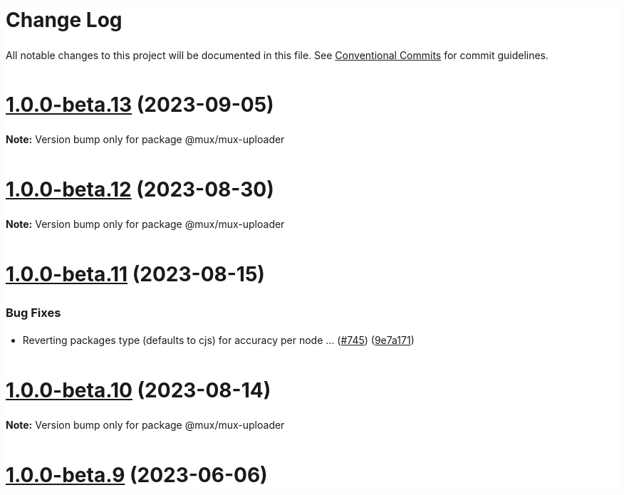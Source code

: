 # Change Log

All notable changes to this project will be documented in this file.
See [Conventional Commits](https://conventionalcommits.org) for commit guidelines.

# [1.0.0-beta.13](https://github.com/muxinc/elements/compare/@mux/mux-uploader@1.0.0-beta.12...@mux/mux-uploader@1.0.0-beta.13) (2023-09-05)

**Note:** Version bump only for package @mux/mux-uploader





# [1.0.0-beta.12](https://github.com/muxinc/elements/compare/@mux/mux-uploader@1.0.0-beta.11...@mux/mux-uploader@1.0.0-beta.12) (2023-08-30)

**Note:** Version bump only for package @mux/mux-uploader





# [1.0.0-beta.11](https://github.com/muxinc/elements/compare/@mux/mux-uploader@1.0.0-beta.10...@mux/mux-uploader@1.0.0-beta.11) (2023-08-15)


### Bug Fixes

* Reverting packages type (defaults to cjs) for accuracy per node … ([#745](https://github.com/muxinc/elements/issues/745)) ([9e7a171](https://github.com/muxinc/elements/commit/9e7a17113e14b711c8da9b1bdafe65ee86454b3b))





# [1.0.0-beta.10](https://github.com/muxinc/elements/compare/@mux/mux-uploader@1.0.0-beta.9...@mux/mux-uploader@1.0.0-beta.10) (2023-08-14)

**Note:** Version bump only for package @mux/mux-uploader





# [1.0.0-beta.9](https://github.com/muxinc/elements/compare/@mux/mux-uploader@1.0.0-beta.8...@mux/mux-uploader@1.0.0-beta.9) (2023-06-06)
